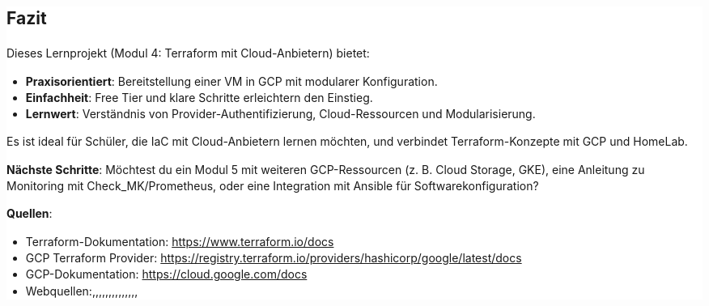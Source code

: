 ## Fazit

Dieses Lernprojekt (Modul 4: Terraform mit Cloud-Anbietern) bietet:
- **Praxisorientiert**: Bereitstellung einer VM in GCP mit modularer Konfiguration.
- **Einfachheit**: Free Tier und klare Schritte erleichtern den Einstieg.
- **Lernwert**: Verständnis von Provider-Authentifizierung, Cloud-Ressourcen und Modularisierung.

Es ist ideal für Schüler, die IaC mit Cloud-Anbietern lernen möchten, und verbindet Terraform-Konzepte mit GCP und HomeLab.

**Nächste Schritte**: Möchtest du ein Modul 5 mit weiteren GCP-Ressourcen (z. B. Cloud Storage, GKE), eine Anleitung zu Monitoring mit Check_MK/Prometheus, oder eine Integration mit Ansible für Softwarekonfiguration?

**Quellen**:
- Terraform-Dokumentation: https://www.terraform.io/docs
- GCP Terraform Provider: https://registry.terraform.io/providers/hashicorp/google/latest/docs
- GCP-Dokumentation: https://cloud.google.com/docs
- Webquellen:,,,,,,,,,,,,,,